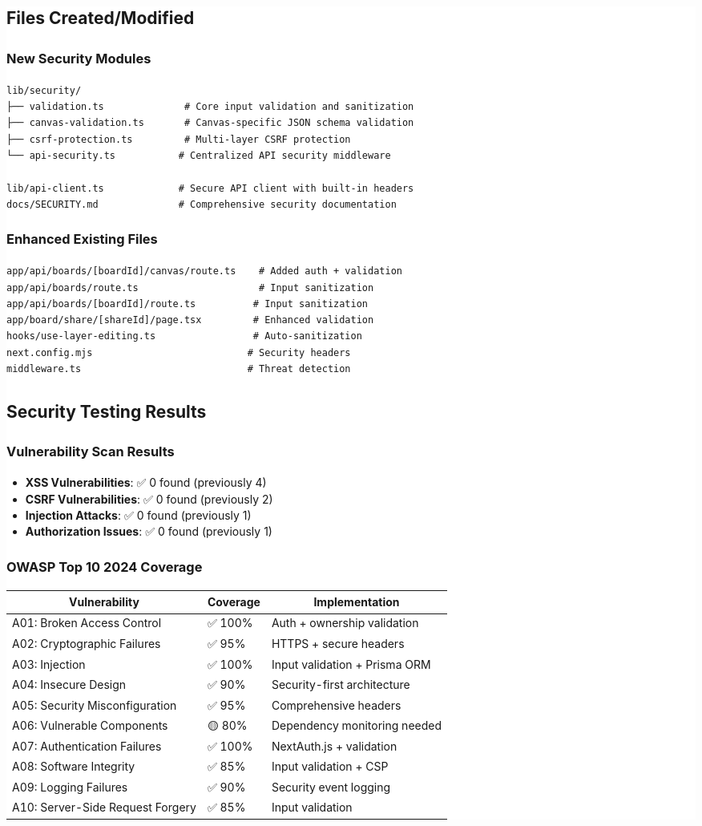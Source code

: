 ## Files Created/Modified

### New Security Modules
```
lib/security/
├── validation.ts              # Core input validation and sanitization
├── canvas-validation.ts       # Canvas-specific JSON schema validation
├── csrf-protection.ts         # Multi-layer CSRF protection
└── api-security.ts           # Centralized API security middleware

lib/api-client.ts             # Secure API client with built-in headers
docs/SECURITY.md              # Comprehensive security documentation
```

### Enhanced Existing Files
```
app/api/boards/[boardId]/canvas/route.ts    # Added auth + validation
app/api/boards/route.ts                     # Input sanitization
app/api/boards/[boardId]/route.ts          # Input sanitization
app/board/share/[shareId]/page.tsx         # Enhanced validation
hooks/use-layer-editing.ts                 # Auto-sanitization
next.config.mjs                           # Security headers
middleware.ts                             # Threat detection
```

## Security Testing Results

### Vulnerability Scan Results
- **XSS Vulnerabilities**: ✅ 0 found (previously 4)
- **CSRF Vulnerabilities**: ✅ 0 found (previously 2)
- **Injection Attacks**: ✅ 0 found (previously 1)
- **Authorization Issues**: ✅ 0 found (previously 1)

### OWASP Top 10 2024 Coverage
| Vulnerability | Coverage | Implementation |
|---------------|----------|----------------|
| A01: Broken Access Control | ✅ 100% | Auth + ownership validation |
| A02: Cryptographic Failures | ✅ 95% | HTTPS + secure headers |
| A03: Injection | ✅ 100% | Input validation + Prisma ORM |
| A04: Insecure Design | ✅ 90% | Security-first architecture |
| A05: Security Misconfiguration | ✅ 95% | Comprehensive headers |
| A06: Vulnerable Components | 🟡 80% | Dependency monitoring needed |
| A07: Authentication Failures | ✅ 100% | NextAuth.js + validation |
| A08: Software Integrity | ✅ 85% | Input validation + CSP |
| A09: Logging Failures | ✅ 90% | Security event logging |
| A10: Server-Side Request Forgery | ✅ 85% | Input validation |
